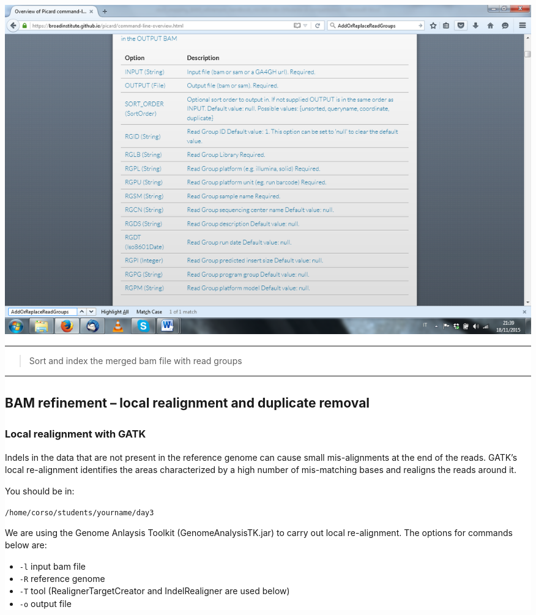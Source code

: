 ![read](../img/redgroup.png)

---
>
>Sort and index the merged bam file with read groups
>
---

## BAM refinement – local realignment and duplicate removal


### Local realignment with GATK

Indels in the data that are not present in the reference genome can cause small mis-alignments at the end of the reads. GATK’s local re-alignment identifies the areas characterized by a high number of mis-matching bases and realigns the reads around it.

You should be in:
```
/home/corso/students/yourname/day3

```

We are using the Genome Anlaysis Toolkit (GenomeAnalysisTK.jar) to carry out local re-alignment.
The options for commands below are:
- `-l`    input bam file
- `-R`    reference genome
- `-T`    tool (RealignerTargetCreator and IndelRealigner are used below)
- `-o`    output file
